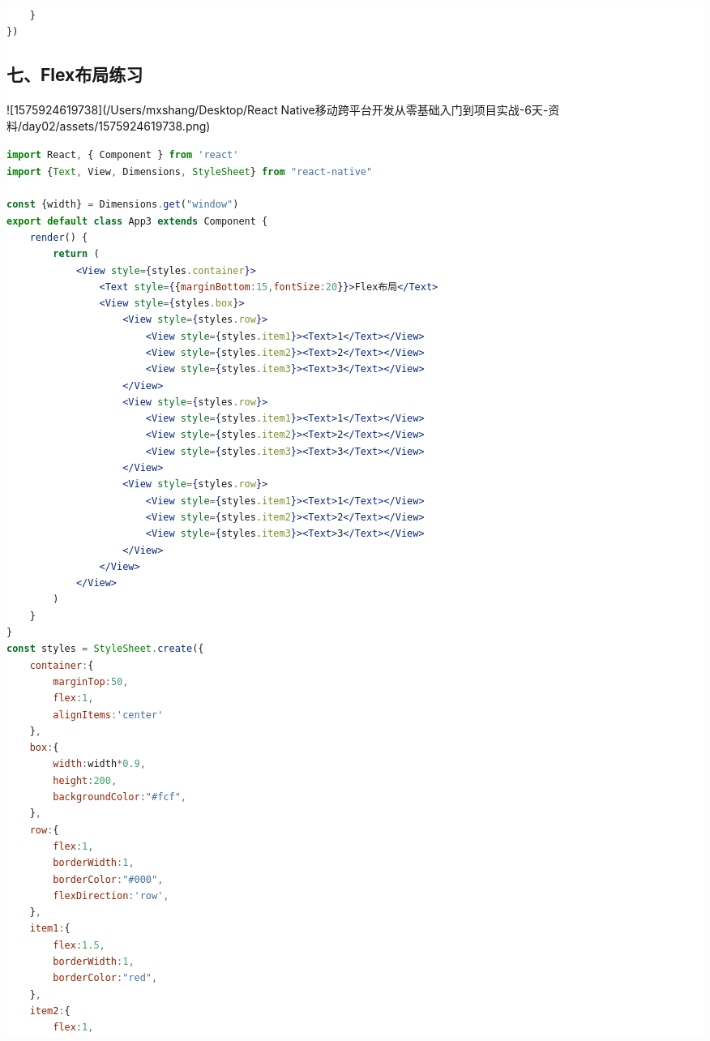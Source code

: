 ```jsx
    }
})
```

## 七、Flex布局练习

![1575924619738](/Users/mxshang/Desktop/React Native移动跨平台开发从零基础入门到项目实战-6天-资料/day02/assets/1575924619738.png)

```jsx
import React, { Component } from 'react'
import {Text, View, Dimensions, StyleSheet} from "react-native"

const {width} = Dimensions.get("window")
export default class App3 extends Component {
    render() {
        return (
            <View style={styles.container}>
                <Text style={{marginBottom:15,fontSize:20}}>Flex布局</Text>
                <View style={styles.box}>
                    <View style={styles.row}>
                        <View style={styles.item1}><Text>1</Text></View>
                        <View style={styles.item2}><Text>2</Text></View>
                        <View style={styles.item3}><Text>3</Text></View>
                    </View>
                    <View style={styles.row}>
                        <View style={styles.item1}><Text>1</Text></View>
                        <View style={styles.item2}><Text>2</Text></View>
                        <View style={styles.item3}><Text>3</Text></View>
                    </View>
                    <View style={styles.row}>
                        <View style={styles.item1}><Text>1</Text></View>
                        <View style={styles.item2}><Text>2</Text></View>
                        <View style={styles.item3}><Text>3</Text></View>
                    </View>
                </View>
            </View>
        )
    }
}
const styles = StyleSheet.create({
    container:{
        marginTop:50,
        flex:1,
        alignItems:'center'
    },
    box:{
        width:width*0.9,
        height:200,
        backgroundColor:"#fcf",
    },
    row:{
        flex:1,
        borderWidth:1,
        borderColor:"#000",
        flexDirection:'row',
    },
    item1:{
        flex:1.5,
        borderWidth:1,
        borderColor:"red",
    },
    item2:{
        flex:1,
```